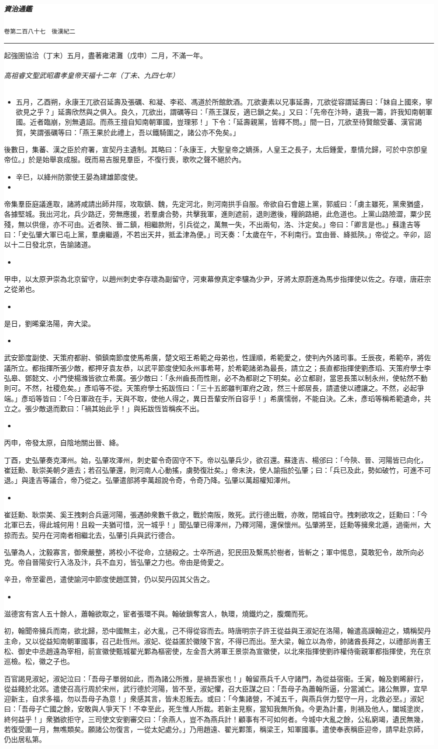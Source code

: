 

##### 資治通鑑
 `卷第二百八十七　後漢紀二`

* * *

起強圉協洽（丁末）五月，盡著雍涒灘（戊申）二月，不滿一年。

###### 高祖睿文聖武昭肅孝皇帝天福十二年（丁未、九四七年）

*   五月，乙酉朔，永康王兀欲召延壽及張礪、和凝、李崧、馮道於所館飲酒。兀欲妻素以兄事延壽，兀欲從容謂延壽曰：「妹自上國來，寧欲見之乎？」延壽欣然與之俱入。良久，兀欲出，謂礪等曰：「燕王謀反，適已鎖之矣。」又曰：「先帝在汴時，遺我一籌，許我知南朝軍國。近者臨崩，別無遺詔。而燕王擅自知南朝軍國，豈理邪！」下令：「延壽親黨，皆釋不問。」間一日，兀欲至待賢館受蕃、漢官謁賀，笑謂張礪等曰：「燕王果於此禮上，吾以鐵騎圍之，諸公亦不免矣。」

後數日，集蕃、漢之臣於府署，宣契丹主遺制。其略曰：「永康王，大聖皇帝之嫡孫，人皇王之長子，太后鍾愛，羣情允歸，可於中京卽皇帝位。」於是始舉哀成服。旣而易吉服見羣臣，不復行喪，歌吹之聲不絕於內。

*   辛巳，以絳州防禦使王晏為建雄節度使。
*
帝集羣臣庭議進取，諸將咸請出師井陘，攻取鎮、魏，先定河北，則河南拱手自服。帝欲自石會趨上黨，郭威曰：「虜主雖死，黨衆猶盛，各據堅城。我出河北，兵少路迂，旁無應援，若羣虜合勢，共擊我軍，進則遮前，退則邀後，糧餉路絕，此危道也。上黨山路險澀，粟少民殘，無以供億，亦不可由。近者陝、晉二鎮，相繼款附，引兵從之，萬無一失，不出兩旬，洛、汴定矣。」帝曰：「卿言是也。」蘇逢吉等曰：「史弘肇大軍已屯上黨，羣虜繼遁，不若出天井，抵孟津為便。」司天奏：「太歲在午，不利南行。宜由晉、絳抵陝。」帝從之。辛卯，詔以十二日發北京，告諭諸道。

*
甲申，以太原尹崇為北京留守，以趙州刺史李存瓌為副留守，河東幕僚真定李驤為少尹，牙將太原蔚進為馬步指揮使以佐之。存瓌，唐莊宗之從弟也。

*
是日，劉晞棄洛陽，奔大梁。

*
武安節度副使、天策府都尉、領鎮南節度使馬希廣，楚文昭王希範之母弟也，性謹順，希範愛之，使判內外諸司事。壬辰夜，希範卒，將佐議所立。都指揮所張少敵，都押牙袁友恭，以武平節度使知永州事希萼，於希範諸弟為最長，請立之；長直都指揮使劉彥瑫、天策府學士李弘皋、鄧懿文、小門使楊滌皆欲立希廣。張少敵曰：「永州齒長而性剛，必不為都尉之下明矣。必立都尉，當思長策以制永州，使帖然不動則可。不然，社稷危矣。」彥瑫等不從。天策府學士拓跋恆曰：「三十五郎雖判軍府之政，然三十郎居長，請遣使以禮讓之。不然，必起爭端。」彥瑫等皆曰：「今日軍政在手，天與不取，使他人得之，異日吾輩安所自容乎！」希廣懦弱，不能自決。乙未，彥瑫等稱希範遺命，共立之。張少敵退而歎曰：「禍其始此乎！」與拓跋恆皆稱疾不出。

*
丙申，帝發太原，自陰地關出晉、絳。

丁酉，史弘肇奏克澤州。始，弘肇攻澤州，刺史翟令奇固守不下。帝以弘肇兵少，欲召還。蘇逢吉、楊邠曰：「今陝、晉、河陽皆已向化，崔廷勳、耿崇美朝夕遁去；若召弘肇還，則河南人心動搖，虜勢復壯矣。」帝未決，使人諭指於弘肇；曰：「兵已及此，勢如破竹，可進不可退。」與逢吉等議合，帝乃從之。弘肇遣部將李萬超說令奇，令奇乃降。弘肇以萬超權知澤州。

*
崔廷勳、耿崇美、奚王拽剌合兵逼河陽，張遇帥衆數千救之，戰於南阪，敗死。武行德出戰，亦敗，閉城自守。拽剌欲攻之，廷勳曰：「今北軍已去，得此城何用！且殺一夫猶可惜，況一城乎！」聞弘肇已得澤州，乃釋河陽，還保懷州。弘肇將至，廷勳等擁衆北遁，過衞州，大掠而去。契丹在河南者相繼北去，弘肇引兵與武行德合。

弘肇為人，沈毅寡言，御衆嚴整，將校小不從命，立撾殺之。士卒所過，犯民田及繫馬於樹者，皆斬之；軍中惕息，莫敢犯令，故所向必克。帝自晉陽安行入洛及汴，兵不血刃，皆弘肇之力也。帝由是倚愛之。

辛丑，帝至霍邑，遣使諭河中節度使趙匡贊，仍以契丹囚其父告之。

*
滋德宮有宮人五十餘人，蕭翰欲取之，宦者張環不與。翰破鎖奪宮人，執環，燒鐵灼之，腹爛而死。

初，翰聞帝擁兵而南，欲北歸，恐中國無主，必大亂，己不得從容而去。時唐明宗子許王從益與王淑妃在洛陽，翰遣高謨翰迎之，矯稱契丹主命，又以從益知南朝軍國事，召己赴恆州。淑妃、從益匿於徽陵下宮，不得已而出。至大梁，翰立以為帝，帥諸酋長拜之，以禮部尚書王松、御史中丞趙遠為宰相，前宣徽使甄城翟光鄴為樞密使，左金吾大將軍王景崇為宣徽使，以北來指揮使劉祚權侍衞親軍都指揮使，充在京巡檢。松，徽之子也。

百官謁見淑妃，淑妃泣曰：「吾母子單弱如此，而為諸公所推，是禍吾家也！」翰留燕兵千人守諸門，為從益宿衞。壬寅，翰及劉晞辭行，從益餞於北郊。遣使召高行周於宋州，武行德於河陽，皆不至，淑妃懼，召大臣謀之曰：「吾母子為蕭翰所逼，分當滅亡。諸公無罪，宜早迎新主，自求多福，勿以吾母子為意！」衆感其言，皆未忍叛去。或曰：「今集諸營，不減五千，與燕兵併力堅守一月，北救必至。」淑妃曰：「吾母子亡國之餘，安敢與人爭天下！不幸至此，死生惟人所裁。若新主見察，當知我無所負。今更為計畫，則禍及他人，闔城塗炭，終何益乎！」衆猶欲拒守，三司使文安劉審交曰：「余燕人，豈不為燕兵計！顧事有不可如何者。今城中大亂之餘，公私窮竭，遺民無幾，若復受圍一月，無噍類矣。願諸公勿復言，一從太妃處分。」乃用趙遠、翟光鄴策，稱梁王，知軍國事。遣使奉表稱臣迎帝，請早赴京師，仍出居私第。

